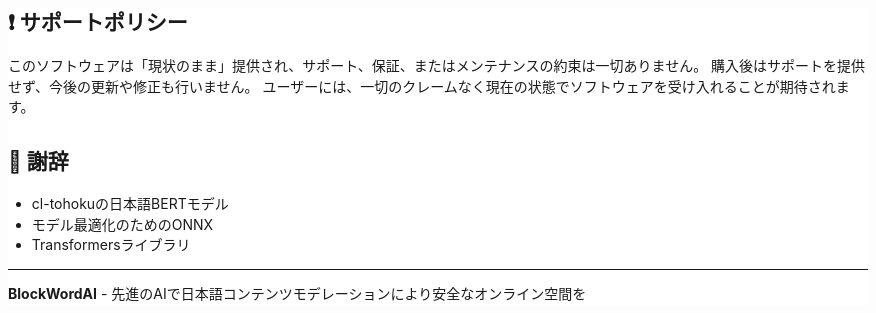## ❗ サポートポリシー

このソフトウェアは「現状のまま」提供され、サポート、保証、またはメンテナンスの約束は一切ありません。
購入後はサポートを提供せず、今後の更新や修正も行いません。
ユーザーには、一切のクレームなく現在の状態でソフトウェアを受け入れることが期待されます。

## 🙏 謝辞

- cl-tohokuの日本語BERTモデル
- モデル最適化のためのONNX
- Transformersライブラリ

---

**BlockWordAI** - 先進のAIで日本語コンテンツモデレーションにより安全なオンライン空間を